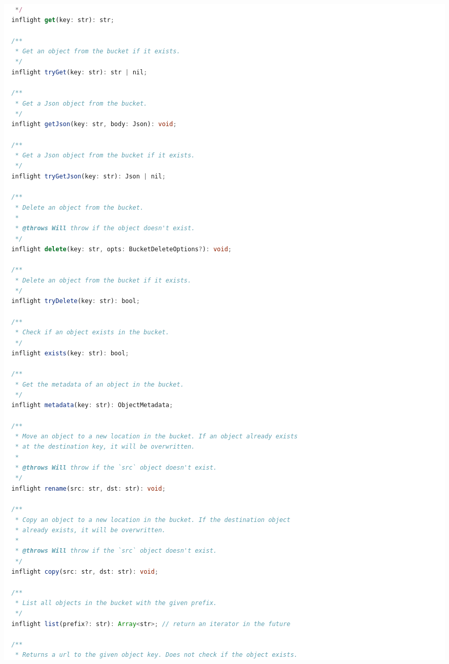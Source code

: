 ```ts
   */
  inflight get(key: str): str;

  /**
   * Get an object from the bucket if it exists.
   */
  inflight tryGet(key: str): str | nil;

  /**
   * Get a Json object from the bucket.
   */
  inflight getJson(key: str, body: Json): void;

  /**
   * Get a Json object from the bucket if it exists.
   */
  inflight tryGetJson(key: str): Json | nil;

  /**
   * Delete an object from the bucket.
   *
   * @throws Will throw if the object doesn't exist.
   */
  inflight delete(key: str, opts: BucketDeleteOptions?): void;

  /**
   * Delete an object from the bucket if it exists.
   */
  inflight tryDelete(key: str): bool;

  /**
   * Check if an object exists in the bucket.
   */
  inflight exists(key: str): bool;

  /**
   * Get the metadata of an object in the bucket.
   */
  inflight metadata(key: str): ObjectMetadata;

  /**
   * Move an object to a new location in the bucket. If an object already exists
   * at the destination key, it will be overwritten.
   *
   * @throws Will throw if the `src` object doesn't exist.
   */
  inflight rename(src: str, dst: str): void;

  /**
   * Copy an object to a new location in the bucket. If the destination object
   * already exists, it will be overwritten.
   *
   * @throws Will throw if the `src` object doesn't exist.
   */
  inflight copy(src: str, dst: str): void;

  /**
   * List all objects in the bucket with the given prefix.
   */
  inflight list(prefix?: str): Array<str>; // return an iterator in the future

  /**
   * Returns a url to the given object key. Does not check if the object exists.
```